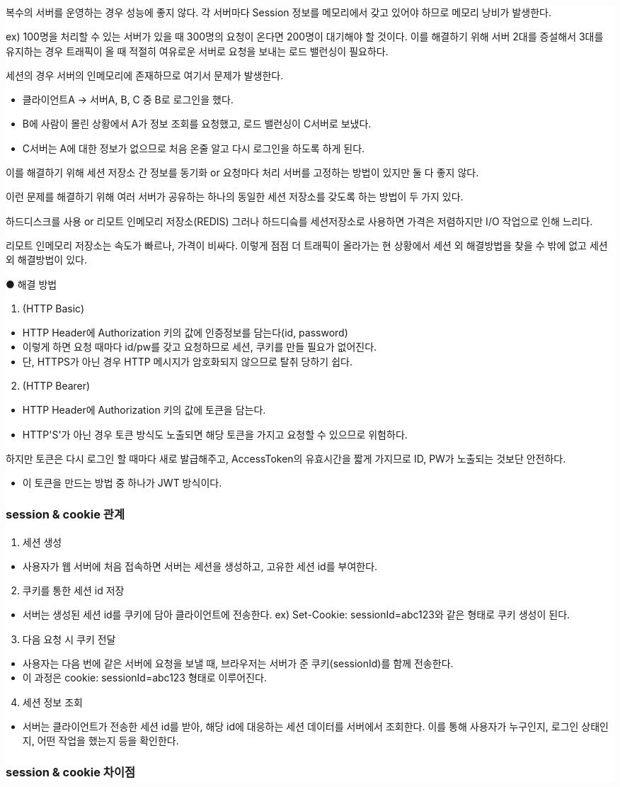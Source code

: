 복수의 서버를 운영하는 경우 성능에 좋지 않다. 각 서버마다 Session 정보를 메모리에서 갖고 있어야 하므로 메모리 낭비가 발생한다.

ex)
100명을 처리할 수 있는 서버가 있을 때 300명의 요청이 온다면 200명이 대기해야 할 것이다. 이를 해결하기 위해 서버 2대를 증설해서 3대를 유지하는 경우 트래픽이 올 때 적절히 여유로운 서버로 요청을 보내는 로드 밸런싱이 필요하다.

세션의 경우 서버의 인메모리에 존재하므로 여기서 문제가 발생한다.

- 클라이언트A -> 서버A, B, C 중 B로 로그인을 했다.

- B에 사람이 몰린 상황에서 A가 정보 조회를 요청했고, 로드 밸런싱이 C서버로 보냈다.

- C서버는 A에 대한 정보가 없으므로 처음 온줄 알고 다시 로그인을 하도록 하게 된다.

이를 해결하기 위해 세션 저장소 간 정보를 동기화 or 요청마다 처리 서버를 고정하는 방법이 있지만 둘 다 좋지 않다.

이런 문제를 해결하기 위해 여러 서버가 공유하는 하나의 동일한 세션 저장소를 갖도록 하는 방법이 두 가지 있다.  

하드디스크를 사용 or 리모트 인메모리 저장소(REDIS)
그러나 하드디슼를 세션저장소로 사용하면 가격은 저렴하지만 I/O 작업으로 인해 느리다.

리모트 인메모리 저장소는 속도가 빠르나, 가격이 비싸다.
이렇게 점점 더 트래픽이 올라가는 현 상황에서 세션 외 해결방법을 찾을 수 밖에 없고 세션 외 해결방법이 있다.

● 해결 방법
1. (HTTP Basic)
- HTTP Header에 Authorization 키의 값에 인증정보를 담는다(id, password)
- 이렇게 하면 요청 때마다 id/pw를 갖고 요청하므로 세션, 쿠키를 만들 필요가 없어진다.
- 단, HTTPS가 아닌 경우 HTTP 메시지가 암호화되지 않으므로 탈취 당하기 쉽다.

2. (HTTP Bearer)
- HTTP Header에 Authorization 키의 값에 토큰을 담는다.

- HTTP'S'가 아닌 경우 토큰 방식도 노출되면 해당 토큰을 가지고 요청할 수 있으므로 위험하다.

하지만 토큰은 다시 로그인 할 때마다 새로 발급해주고, AccessToken의 유효시간을 짧게 가지므로 ID, PW가 노출되는 것보단 안전하다.

- 이 토큰을 만드는 방법 중 하나가 JWT 방식이다.

### session & cookie 관계

1. 세션 생성
- 사용자가 웹 서버에 처음 접속하면 서버는 세션을 생성하고, 고유한 세션 id를 부여한다.

2. 쿠키를 통한 세션 id 저장
- 서버는 생성된 세션 id를 쿠키에 담아 클라이언트에 전송한다.
ex)
Set-Cookie: sessionId=abc123와 같은 형태로 쿠키 생성이 된다.

3. 다음 요청 시 쿠키 전달
- 사용자는 다음 번에 같은 서버에 요청을 보낼 때, 브라우저는 서버가 준 쿠키(sessionId)를 함께 전송한다.
- 이 과정은 cookie: sessionId=abc123 형태로 이루어진다.

4. 세션 정보 조회
- 서버는 클라이언트가 전송한 세션 id를 받아, 해당 id에 대응하는 세션 데이터를 서버에서 조회한다. 이를 통해 사용자가 누구인지, 로그인 상태인지, 어떤 작업을 했는지 등을 확인한다.

### session & cookie 차이점
